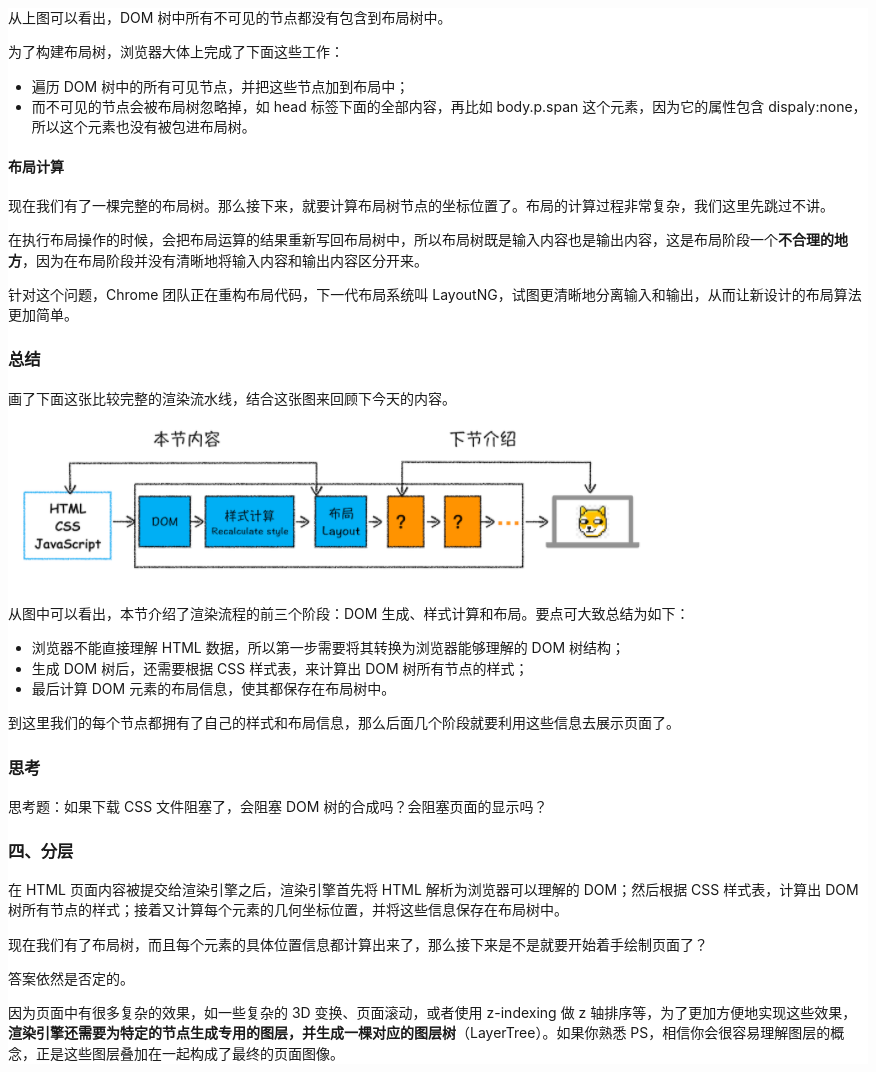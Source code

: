 从上图可以看出，DOM 树中所有不可见的节点都没有包含到布局树中。

为了构建布局树，浏览器大体上完成了下面这些工作：

- 遍历 DOM 树中的所有可见节点，并把这些节点加到布局中；
- 而不可见的节点会被布局树忽略掉，如 head 标签下面的全部内容，再比如 body.p.span 这个元素，因为它的属性包含 dispaly:none，所以这个元素也没有被包进布局树。



#### 布局计算

现在我们有了一棵完整的布局树。那么接下来，就要计算布局树节点的坐标位置了。布局的计算过程非常复杂，我们这里先跳过不讲。

在执行布局操作的时候，会把布局运算的结果重新写回布局树中，所以布局树既是输入内容也是输出内容，这是布局阶段一个**不合理的地方**，因为在布局阶段并没有清晰地将输入内容和输出内容区分开来。

针对这个问题，Chrome 团队正在重构布局代码，下一代布局系统叫 LayoutNG，试图更清晰地分离输入和输出，从而让新设计的布局算法更加简单。



### 总结

画了下面这张比较完整的渲染流水线，结合这张图来回顾下今天的内容。

![1619511350513](BrowserTools.assets/1619511350513.png)

从图中可以看出，本节介绍了渲染流程的前三个阶段：DOM 生成、样式计算和布局。要点可大致总结为如下：

- 浏览器不能直接理解 HTML 数据，所以第一步需要将其转换为浏览器能够理解的 DOM 树结构；
- 生成 DOM 树后，还需要根据 CSS 样式表，来计算出 DOM 树所有节点的样式；
- 最后计算 DOM 元素的布局信息，使其都保存在布局树中。

到这里我们的每个节点都拥有了自己的样式和布局信息，那么后面几个阶段就要利用这些信息去展示页面了。



### 思考

思考题：如果下载 CSS 文件阻塞了，会阻塞 DOM 树的合成吗？会阻塞页面的显示吗？



### 四、分层

在 HTML 页面内容被提交给渲染引擎之后，渲染引擎首先将 HTML 解析为浏览器可以理解的 DOM；然后根据 CSS 样式表，计算出 DOM 树所有节点的样式；接着又计算每个元素的几何坐标位置，并将这些信息保存在布局树中。

现在我们有了布局树，而且每个元素的具体位置信息都计算出来了，那么接下来是不是就要开始着手绘制页面了？

答案依然是否定的。

因为页面中有很多复杂的效果，如一些复杂的 3D 变换、页面滚动，或者使用 z-indexing 做 z 轴排序等，为了更加方便地实现这些效果，**渲染引擎还需要为特定的节点生成专用的图层，并生成一棵对应的图层树**（LayerTree）。如果你熟悉 PS，相信你会很容易理解图层的概念，正是这些图层叠加在一起构成了最终的页面图像。
